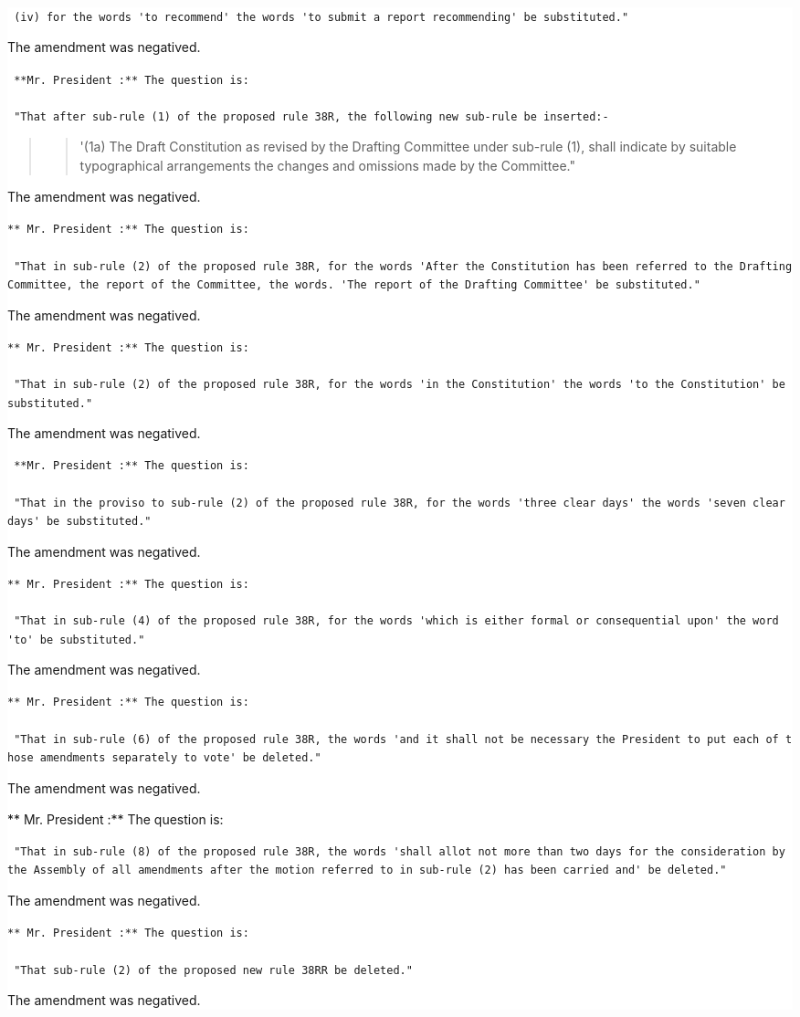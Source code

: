      (iv) for the words 'to recommend' the words 'to submit a report recommending' be substituted."

The amendment was negatived.

     **Mr. President :** The question is:

     "That after sub-rule (1) of the proposed rule 38R, the following new sub-rule be inserted:-

> > '(1a) The Draft Constitution as revised by the Drafting Committee under
sub-rule (1), shall indicate by suitable typographical arrangements the
changes and omissions made by the Committee."

The amendment was negatived.

    ** Mr. President :** The question is:

     "That in sub-rule (2) of the proposed rule 38R, for the words 'After the Constitution has been referred to the Drafting Committee, the report of the Committee, the words. 'The report of the Drafting Committee' be substituted."

The amendment was negatived.

    ** Mr. President :** The question is:

     "That in sub-rule (2) of the proposed rule 38R, for the words 'in the Constitution' the words 'to the Constitution' be substituted."

The amendment was negatived.

     **Mr. President :** The question is:

     "That in the proviso to sub-rule (2) of the proposed rule 38R, for the words 'three clear days' the words 'seven clear days' be substituted."

The amendment was negatived.

    ** Mr. President :** The question is:

     "That in sub-rule (4) of the proposed rule 38R, for the words 'which is either formal or consequential upon' the word 'to' be substituted."

The amendment was negatived.

    ** Mr. President :** The question is:

     "That in sub-rule (6) of the proposed rule 38R, the words 'and it shall not be necessary the President to put each of those amendments separately to vote' be deleted."

The amendment was negatived.

  **   Mr. President :** The question is:

     "That in sub-rule (8) of the proposed rule 38R, the words 'shall allot not more than two days for the consideration by the Assembly of all amendments after the motion referred to in sub-rule (2) has been carried and' be deleted."

The amendment was negatived.

    ** Mr. President :** The question is:

     "That sub-rule (2) of the proposed new rule 38RR be deleted."

The amendment was negatived.
